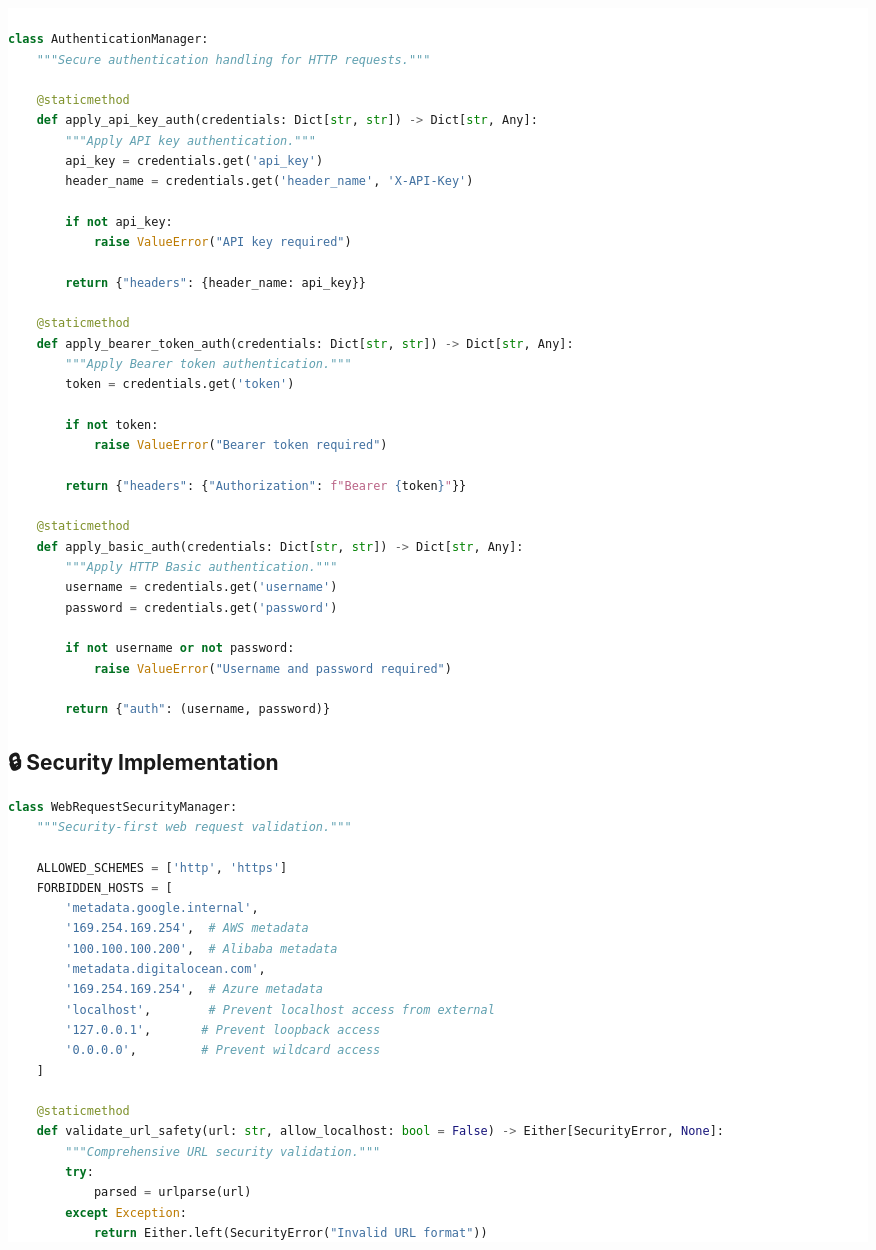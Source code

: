 ```python

class AuthenticationManager:
    """Secure authentication handling for HTTP requests."""
    
    @staticmethod
    def apply_api_key_auth(credentials: Dict[str, str]) -> Dict[str, Any]:
        """Apply API key authentication."""
        api_key = credentials.get('api_key')
        header_name = credentials.get('header_name', 'X-API-Key')
        
        if not api_key:
            raise ValueError("API key required")
        
        return {"headers": {header_name: api_key}}
    
    @staticmethod
    def apply_bearer_token_auth(credentials: Dict[str, str]) -> Dict[str, Any]:
        """Apply Bearer token authentication."""
        token = credentials.get('token')
        
        if not token:
            raise ValueError("Bearer token required")
        
        return {"headers": {"Authorization": f"Bearer {token}"}}
    
    @staticmethod
    def apply_basic_auth(credentials: Dict[str, str]) -> Dict[str, Any]:
        """Apply HTTP Basic authentication."""
        username = credentials.get('username')
        password = credentials.get('password')
        
        if not username or not password:
            raise ValueError("Username and password required")
        
        return {"auth": (username, password)}
```

## 🔒 Security Implementation
```python
class WebRequestSecurityManager:
    """Security-first web request validation."""
    
    ALLOWED_SCHEMES = ['http', 'https']
    FORBIDDEN_HOSTS = [
        'metadata.google.internal',
        '169.254.169.254',  # AWS metadata
        '100.100.100.200',  # Alibaba metadata
        'metadata.digitalocean.com',
        '169.254.169.254',  # Azure metadata
        'localhost',        # Prevent localhost access from external
        '127.0.0.1',       # Prevent loopback access
        '0.0.0.0',         # Prevent wildcard access
    ]
    
    @staticmethod
    def validate_url_safety(url: str, allow_localhost: bool = False) -> Either[SecurityError, None]:
        """Comprehensive URL security validation."""
        try:
            parsed = urlparse(url)
        except Exception:
            return Either.left(SecurityError("Invalid URL format"))
```